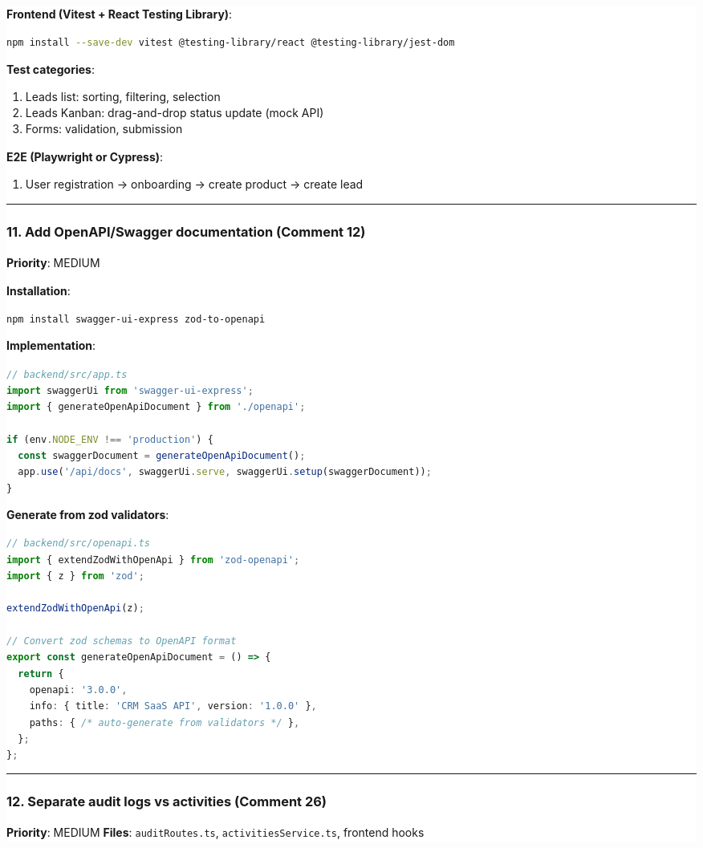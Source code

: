 **Frontend (Vitest + React Testing Library)**:
```bash
npm install --save-dev vitest @testing-library/react @testing-library/jest-dom
```

**Test categories**:
1. Leads list: sorting, filtering, selection
2. Leads Kanban: drag-and-drop status update (mock API)
3. Forms: validation, submission

**E2E (Playwright or Cypress)**:
1. User registration → onboarding → create product → create lead

---

### 11. Add OpenAPI/Swagger documentation (Comment 12)
**Priority**: MEDIUM

**Installation**:
```bash
npm install swagger-ui-express zod-to-openapi
```

**Implementation**:
```typescript
// backend/src/app.ts
import swaggerUi from 'swagger-ui-express';
import { generateOpenApiDocument } from './openapi';

if (env.NODE_ENV !== 'production') {
  const swaggerDocument = generateOpenApiDocument();
  app.use('/api/docs', swaggerUi.serve, swaggerUi.setup(swaggerDocument));
}
```

**Generate from zod validators**:
```typescript
// backend/src/openapi.ts
import { extendZodWithOpenApi } from 'zod-openapi';
import { z } from 'zod';

extendZodWithOpenApi(z);

// Convert zod schemas to OpenAPI format
export const generateOpenApiDocument = () => {
  return {
    openapi: '3.0.0',
    info: { title: 'CRM SaaS API', version: '1.0.0' },
    paths: { /* auto-generate from validators */ },
  };
};
```

---

### 12. Separate audit logs vs activities (Comment 26)
**Priority**: MEDIUM
**Files**: `auditRoutes.ts`, `activitiesService.ts`, frontend hooks
